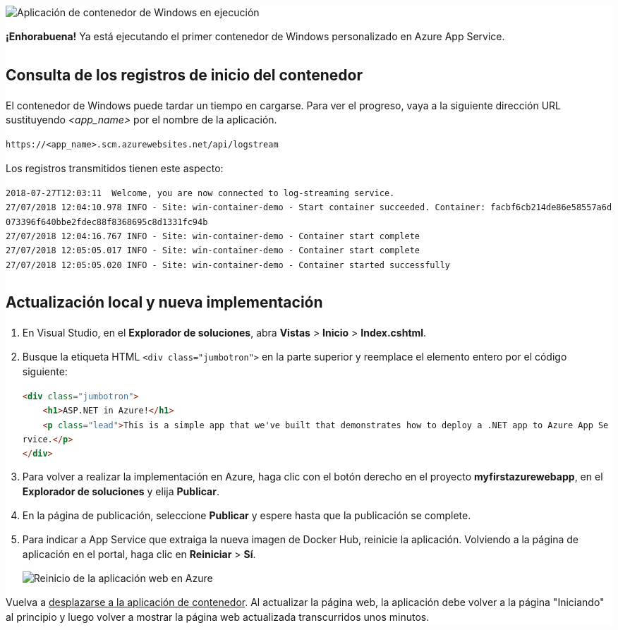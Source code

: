 ![Aplicación de contenedor de Windows en ejecución](media/quickstart-custom-container/app-running-vs.png)

**¡Enhorabuena!** Ya está ejecutando el primer contenedor de Windows personalizado en Azure App Service.

## <a name="see-container-start-up-logs"></a>Consulta de los registros de inicio del contenedor

El contenedor de Windows puede tardar un tiempo en cargarse. Para ver el progreso, vaya a la siguiente dirección URL sustituyendo *\<app_name>* por el nombre de la aplicación.
```
https://<app_name>.scm.azurewebsites.net/api/logstream
```

Los registros transmitidos tienen este aspecto:

```
2018-07-27T12:03:11  Welcome, you are now connected to log-streaming service.
27/07/2018 12:04:10.978 INFO - Site: win-container-demo - Start container succeeded. Container: facbf6cb214de86e58557a6d073396f640bbe2fdec88f8368695c8d1331fc94b
27/07/2018 12:04:16.767 INFO - Site: win-container-demo - Container start complete
27/07/2018 12:05:05.017 INFO - Site: win-container-demo - Container start complete
27/07/2018 12:05:05.020 INFO - Site: win-container-demo - Container started successfully
```

## <a name="update-locally-and-redeploy"></a>Actualización local y nueva implementación

1. En Visual Studio, en el **Explorador de soluciones**, abra **Vistas** > **Inicio** > **Index.cshtml**.

1. Busque la etiqueta HTML `<div class="jumbotron">` en la parte superior y reemplace el elemento entero por el código siguiente:

   ```html
   <div class="jumbotron">
       <h1>ASP.NET in Azure!</h1>
       <p class="lead">This is a simple app that we've built that demonstrates how to deploy a .NET app to Azure App Service.</p>
   </div>
   ```

1. Para volver a realizar la implementación en Azure, haga clic con el botón derecho en el proyecto **myfirstazurewebapp**, en el **Explorador de soluciones** y elija **Publicar**.

1. En la página de publicación, seleccione **Publicar** y espere hasta que la publicación se complete.

1. Para indicar a App Service que extraiga la nueva imagen de Docker Hub, reinicie la aplicación. Volviendo a la página de aplicación en el portal, haga clic en **Reiniciar** > **Sí**.

   ![Reinicio de la aplicación web en Azure](./media/quickstart-custom-container/portal-restart-app.png)

Vuelva a [desplazarse a la aplicación de contenedor](#browse-to-the-container-app). Al actualizar la página web, la aplicación debe volver a la página "Iniciando" al principio y luego volver a mostrar la página web actualizada transcurridos unos minutos.
